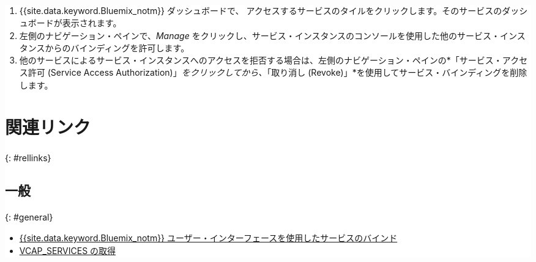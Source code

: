 1. {{site.data.keyword.Bluemix_notm}} ダッシュボードで、
アクセスするサービスのタイルをクリックします。そのサービスのダッシュボードが表示されます。
2. 左側のナビゲーション・ペインで、*Manage* をクリックし、サービス・インスタンスのコンソールを使用した他のサービス・インスタンスからのバインディングを許可します。
3. 他のサービスによるサービス・インスタンスへのアクセスを拒否する場合は、左側のナビゲーション・ペインの*「サービス・アクセス許可 (Service Access Authorization)」*をクリックしてから、*「取り消し (Revoke)」*を使用してサービス・バインディングを削除します。 

# 関連リンク
{: #rellinks}

## 一般
{: #general}

* [{{site.data.keyword.Bluemix_notm}} ユーザー・インターフェースを使用したサービスのバインド](../cfapps/ee.html#ee_bindui)
* [VCAP_SERVICES の取得](../cli/vcapsvc.html#retrieving)



